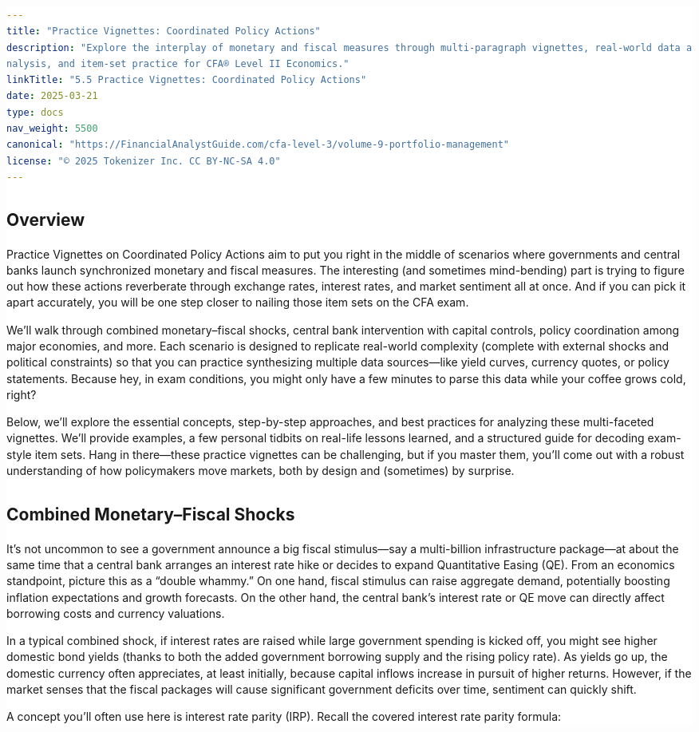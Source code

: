 ```yaml
---
title: "Practice Vignettes: Coordinated Policy Actions"
description: "Explore the interplay of monetary and fiscal measures through multi-paragraph vignettes, real-world data analysis, and item-set practice for CFA® Level II Economics."
linkTitle: "5.5 Practice Vignettes: Coordinated Policy Actions"
date: 2025-03-21
type: docs
nav_weight: 5500
canonical: "https://FinancialAnalystGuide.com/cfa-level-3/volume-9-portfolio-management"
license: "© 2025 Tokenizer Inc. CC BY-NC-SA 4.0"
---
```


## Overview

Practice Vignettes on Coordinated Policy Actions aim to put you right in the middle of scenarios where governments and central banks launch synchronized monetary and fiscal measures. The interesting (and sometimes mind-bending) part is trying to figure out how these actions reverberate through exchange rates, interest rates, and market sentiment all at once. And if you can pick it apart accurately, you will be one step closer to nailing those item sets on the CFA exam.

We’ll walk through combined monetary–fiscal shocks, central bank intervention with capital controls, policy coordination among major economies, and more. Each scenario is designed to replicate real-world complexity (complete with external shocks and political constraints) so that you can practice synthesizing multiple data sources—like yield curves, currency quotes, or policy statements. Because hey, in exam conditions, you might only have a few minutes to parse this data while your coffee grows cold, right?

Below, we’ll explore the essential concepts, step-by-step approaches, and best practices for analyzing these multi-faceted vignettes. We’ll provide examples, a few personal tidbits on real-life lessons learned, and a structured guide for decoding exam-style item sets. Hang in there—these practice vignettes can be challenging, but if you master them, you’ll come out with a robust understanding of how policymakers move markets, both by design and (sometimes) by surprise.

## Combined Monetary–Fiscal Shocks

It’s not uncommon to see a government announce a big fiscal stimulus—say a multi-billion infrastructure package—at about the same time that a central bank arranges an interest rate hike or decides to expand Quantitative Easing (QE). From an economics standpoint, picture this as a “double whammy.” On one hand, fiscal stimulus can raise aggregate demand, potentially boosting inflation expectations and growth forecasts. On the other hand, the central bank’s interest rate or QE move can directly affect borrowing costs and currency valuations.

In a typical combined shock, if interest rates are raised while large government spending is kicked off, you might see higher domestic bond yields (thanks to both the added government borrowing supply and the rising policy rate). As yields go up, the domestic currency often appreciates, at least initially, because capital inflows increase in pursuit of higher returns. However, if the market senses that the fiscal packages will cause significant government deficits over time, sentiment can quickly shift.

A concept you’ll often use here is interest rate parity (IRP). Recall the covered interest rate parity formula:

